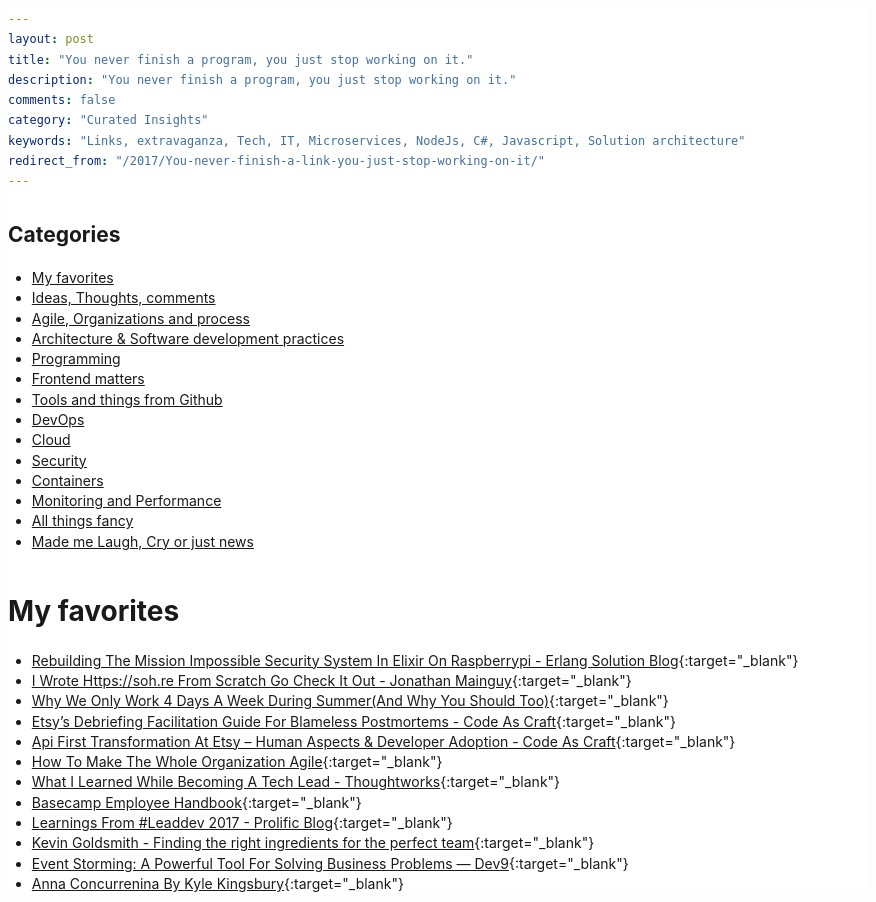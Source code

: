 ```yaml
---
layout: post
title: "You never finish a program, you just stop working on it."
description: "You never finish a program, you just stop working on it."
comments: false
category: "Curated Insights"
keywords: "Links, extravaganza, Tech, IT, Microservices, NodeJs, C#, Javascript, Solution architecture"
redirect_from: "/2017/You-never-finish-a-link-you-just-stop-working-on-it/"
---
```


## Categories ##
* [My favorites](#favorites)
* [Ideas, Thoughts, comments](#ideas)
* [Agile, Organizations and process](#agile)
* [Architecture & Software development practices](#development)
* [Programming](#net)
* [Frontend matters](#web)
* [Tools and things from Github](#tools)
* [DevOps](#devops)
* [Cloud](#cloud)
* [Security](#security)
* [Containers](#containers)
* [Monitoring and Performance](#monitoring)
* [All things fancy](#buzz)
* [Made me Laugh, Cry or just news](#news)

# My favorites<a name="favorites"></a> #
* [Rebuilding The Mission Impossible Security System In Elixir On Raspberrypi - Erlang Solution Blog](https://www.erlang-solutions.com/blog/rebuilding-the-mission-impossible-security-system-in-elixir-on-raspberrypi.html){:target="_blank"}
* [I Wrote Https://soh.re From Scratch Go Check It Out - Jonathan Mainguy](https://jmainguy.com/index.php/i-wrote-httpssoh-re-from-scratch-go-check-it-out/){:target="_blank"}
* [Why We Only Work 4 Days A Week During Summer(And Why You Should Too)](https://m.signalvnoise.com/why-we-only-work-4-days-a-week-during-summer-d69631b0b8fc){:target="_blank"}
* [Etsy’s Debriefing Facilitation Guide For Blameless Postmortems - Code As Craft](https://codeascraft.com/2016/11/17/debriefing-facilitation-guide/){:target="_blank"}
* [Api First Transformation At Etsy – Human Aspects & Developer Adoption - Code As Craft](https://codeascraft.com/2016/11/08/api-first-transformation-human-aspects-developer-adoption/){:target="_blank"}
* [How To Make The Whole Organization Agile](https://www.forbes.com/sites/stevedenning/2015/07/22/how-to-make-the-whole-organization-agile/#4a9b85e85841){:target="_blank"}
* [What I Learned While Becoming A Tech Lead - Thoughtworks](https://www.thoughtworks.com/insights/blog/what-learned-while-becoming-tech-lead){:target="_blank"}
* [Basecamp Employee Handbook](https://github.com/basecamp/handbook/blob/master/README.md#basecamp-employee-handbook){:target="_blank"}
* [Learnings From #Leaddev 2017 - Prolific Blog](http://blog.prolificinteractive.com/2017/05/02/learnings-from-leaddev-2017/){:target="_blank"}
* [Kevin Goldsmith - Finding the right ingredients for the perfect team](https://www.youtube.com/watch?v=JnCYxM9z1dE&list=PLBzScQzZ83I-M382p_iyuJoC08mwXm75N&index=17){:target="_blank"}
* [Event Storming: A Powerful Tool For Solving Business Problems — Dev9](https://dev9.com/blog-posts/2017/4/event-storming-a-poweful-business-tool){:target="_blank"}
* [Anna Concurrenina By Kyle Kingsbury](https://www.youtube.com/watch?v=eSaFVX4izsQ){:target="_blank"}
